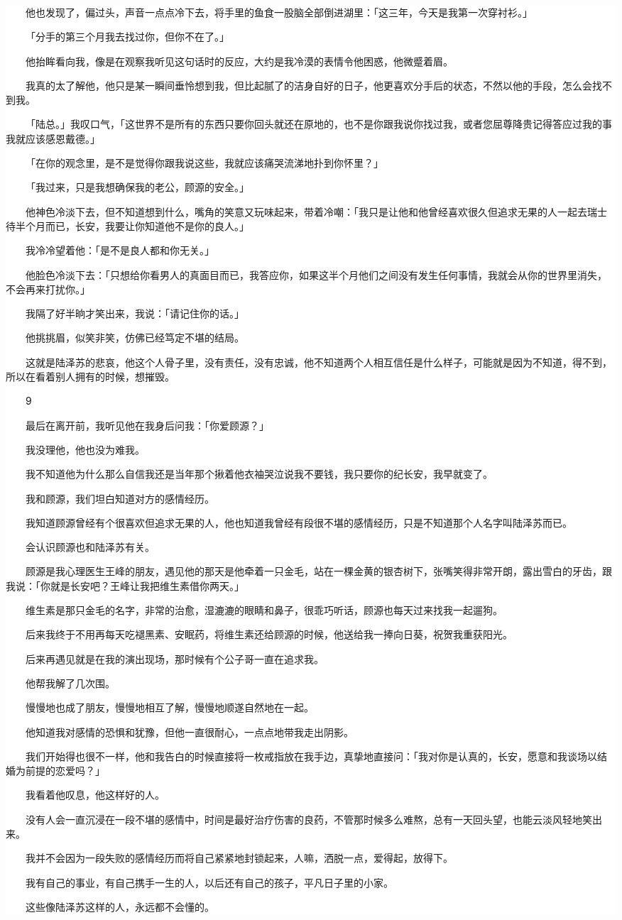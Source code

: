 &emsp;&emsp;他也发现了，偏过头，声音一点点冷下去，将手里的鱼食一股脑全部倒进湖里：「这三年，今天是我第一次穿衬衫。」  
  
&emsp;&emsp;「分手的第三个月我去找过你，但你不在了。」  
  
&emsp;&emsp;他抬眸看向我，像是在观察我听见这句话时的反应，大约是我冷漠的表情令他困惑，他微蹙着眉。  
  
&emsp;&emsp;我真的太了解他，他只是某一瞬间垂怜想到我，但比起腻了的洁身自好的日子，他更喜欢分手后的状态，不然以他的手段，怎么会找不到我。  
  
&emsp;&emsp;「陆总。」我叹口气，「这世界不是所有的东西只要你回头就还在原地的，也不是你跟我说你找过我，或者您屈尊降贵记得答应过我的事我就应该感恩戴德。」  
  
&emsp;&emsp;「在你的观念里，是不是觉得你跟我说这些，我就应该痛哭流涕地扑到你怀里？」  
  
&emsp;&emsp;「我过来，只是我想确保我的老公，顾源的安全。」  
  
&emsp;&emsp;他神色冷淡下去，但不知道想到什么，嘴角的笑意又玩味起来，带着冷嘲：「我只是让他和他曾经喜欢很久但追求无果的人一起去瑞士待半个月而已，长安，我要让你知道他不是你的良人。」  
  
&emsp;&emsp;我冷冷望着他：「是不是良人都和你无关。」  
  
&emsp;&emsp;他脸色冷淡下去：「只想给你看男人的真面目而已，我答应你，如果这半个月他们之间没有发生任何事情，我就会从你的世界里消失，不会再来打扰你。」  
  
&emsp;&emsp;我隔了好半晌才笑出来，我说：「请记住你的话。」  
  
&emsp;&emsp;他挑挑眉，似笑非笑，仿佛已经笃定不堪的结局。  
  
&emsp;&emsp;这就是陆泽苏的悲哀，他这个人骨子里，没有责任，没有忠诚，他不知道两个人相互信任是什么样子，可能就是因为不知道，得不到，所以在看着别人拥有的时候，想摧毁。  
  
&emsp;&emsp;9  
  
&emsp;&emsp;最后在离开前，我听见他在我身后问我：「你爱顾源？」  
  
&emsp;&emsp;我没理他，他也没为难我。  
  
&emsp;&emsp;我不知道他为什么那么自信我还是当年那个揪着他衣袖哭泣说我不要钱，我只要你的纪长安，我早就变了。  
  
&emsp;&emsp;我和顾源，我们坦白知道对方的感情经历。  
  
&emsp;&emsp;我知道顾源曾经有个很喜欢但追求无果的人，他也知道我曾经有段很不堪的感情经历，只是不知道那个人名字叫陆泽苏而已。  
  
&emsp;&emsp;会认识顾源也和陆泽苏有关。  
  
&emsp;&emsp;顾源是我心理医生王峰的朋友，遇见他的那天是他牵着一只金毛，站在一棵金黄的银杏树下，张嘴笑得非常开朗，露出雪白的牙齿，跟我说：「你就是长安吧？王峰让我把维生素借你两天。」  
  
&emsp;&emsp;维生素是那只金毛的名字，非常的治愈，湿漉漉的眼睛和鼻子，很乖巧听话，顾源也每天过来找我一起遛狗。  
  
&emsp;&emsp;后来我终于不用再每天吃褪黑素、安眠药，将维生素还给顾源的时候，他送给我一捧向日葵，祝贺我重获阳光。  
  
&emsp;&emsp;后来再遇见就是在我的演出现场，那时候有个公子哥一直在追求我。  
  
&emsp;&emsp;他帮我解了几次围。  
  
&emsp;&emsp;慢慢地也成了朋友，慢慢地相互了解，慢慢地顺遂自然地在一起。  
  
&emsp;&emsp;他知道我对感情的恐惧和犹豫，但他一直很耐心，一点点地带我走出阴影。  
  
&emsp;&emsp;我们开始得也很不一样，他和我告白的时候直接将一枚戒指放在我手边，真挚地直接问：「我对你是认真的，长安，愿意和我谈场以结婚为前提的恋爱吗？」  
  
&emsp;&emsp;我看着他叹息，他这样好的人。  
  
&emsp;&emsp;没有人会一直沉浸在一段不堪的感情中，时间是最好治疗伤害的良药，不管那时候多么难熬，总有一天回头望，也能云淡风轻地笑出来。  
  
&emsp;&emsp;我并不会因为一段失败的感情经历而将自己紧紧地封锁起来，人嘛，洒脱一点，爱得起，放得下。  
  
&emsp;&emsp;我有自己的事业，有自己携手一生的人，以后还有自己的孩子，平凡日子里的小家。  
  
&emsp;&emsp;这些像陆泽苏这样的人，永远都不会懂的。  
  